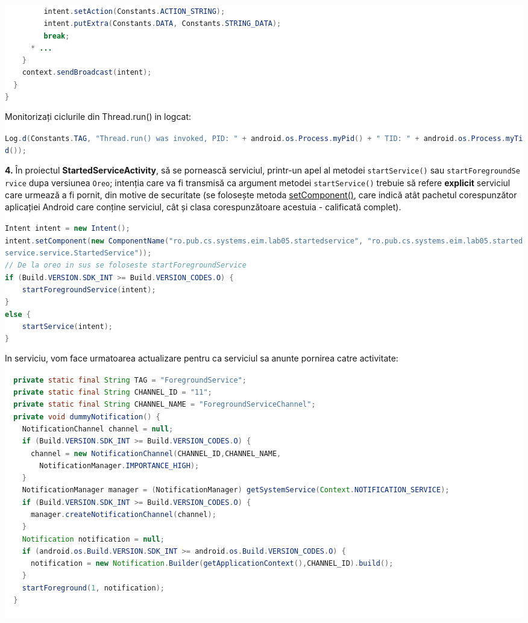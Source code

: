 ``` java
         intent.setAction(Constants.ACTION_STRING);
         intent.putExtra(Constants.DATA, Constants.STRING_DATA);
         break;
      * ...
    }
    context.sendBroadcast(intent);
  }
}
```

Monitorizați ciclurile din Thread.run() in logcat:

``` java
Log.d(Constants.TAG, "Thread.run() was invoked, PID: " + android.os.Process.myPid() + " TID: " + android.os.Process.myTid());
```

**4.** În proiectul **StartedServiceActivity**, să se pornească serviciul,
printr-un apel al metodei
`startService()` sau `startForegroundService` dupa versiunea `Oreo`;
intenția care va fi transmisă ca argument metodei `startService()`
trebuie să refere **explicit** serviciul care urmează a fi pornit, din
motive de securitate (se folosește metoda
[setComponent()](http://developer.android.com/reference/android/content/Intent.html#setComponent%28android.content.ComponentName%29),
care indică atât pachetul corespunzător aplicației Android care conține
serviciul, cât și clasa corespunzătoare acestuia - calificată complet).


``` java
Intent intent = new Intent();
intent.setComponent(new ComponentName("ro.pub.cs.systems.eim.lab05.startedservice", "ro.pub.cs.systems.eim.lab05.startedservice.service.StartedService"));
// De la oreo in sus se foloseste startForegroundService
if (Build.VERSION.SDK_INT >= Build.VERSION_CODES.O) {
    startForegroundService(intent);
}
else {
    startService(intent);
}

```

In serviciu, vom face urmatoarea actualizare pentru ca serviciul sa anunte pornirea catre 
activitate:
```java
  private static final String TAG = "ForegroundService";
  private static final String CHANNEL_ID = "11";
  private static final String CHANNEL_NAME = "ForegroundServiceChannel";
  private void dummyNotification() {
    NotificationChannel channel = null;
    if (Build.VERSION.SDK_INT >= Build.VERSION_CODES.O) {
      channel = new NotificationChannel(CHANNEL_ID,CHANNEL_NAME,
        NotificationManager.IMPORTANCE_HIGH);
    }
    NotificationManager manager = (NotificationManager) getSystemService(Context.NOTIFICATION_SERVICE);
    if (Build.VERSION.SDK_INT >= Build.VERSION_CODES.O) {
      manager.createNotificationChannel(channel);
    }
    Notification notification = null;
    if (android.os.Build.VERSION.SDK_INT >= android.os.Build.VERSION_CODES.O) {
      notification = new Notification.Builder(getApplicationContext(),CHANNEL_ID).build();
    }
    startForeground(1, notification);
  }
 
```